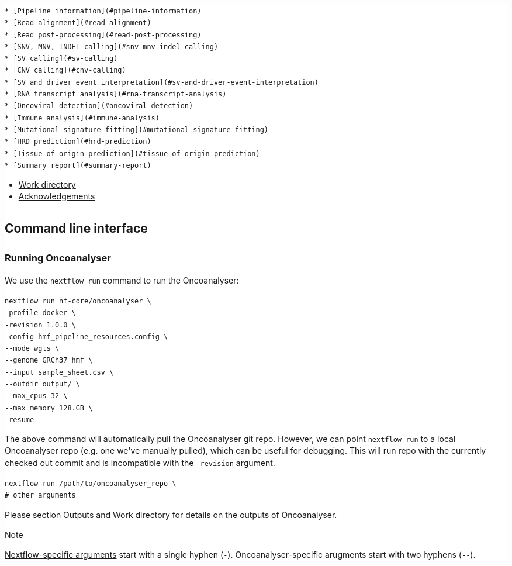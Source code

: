     * [Pipeline information](#pipeline-information)
    * [Read alignment](#read-alignment)
    * [Read post-processing](#read-post-processing)
    * [SNV, MNV, INDEL calling](#snv-mnv-indel-calling)
    * [SV calling](#sv-calling)
    * [CNV calling](#cnv-calling)
    * [SV and driver event interpretation](#sv-and-driver-event-interpretation)
    * [RNA transcript analysis](#rna-transcript-analysis)
    * [Oncoviral detection](#oncoviral-detection)
    * [Immune analysis](#immune-analysis)
    * [Mutational signature fitting](#mutational-signature-fitting)
    * [HRD prediction](#hrd-prediction)
    * [Tissue of origin prediction](#tissue-of-origin-prediction)
    * [Summary report](#summary-report)
  * [Work directory](#work-directory)
  * [Acknowledgements](#acknowledgements)


## Command line interface

### Running Oncoanalyser
We use the `nextflow run` command to run the Oncoanalyser:

```shell
nextflow run nf-core/oncoanalyser \
-profile docker \
-revision 1.0.0 \
-config hmf_pipeline_resources.config \
--mode wgts \
--genome GRCh37_hmf \
--input sample_sheet.csv \
--outdir output/ \
--max_cpus 32 \
--max_memory 128.GB \
-resume
```

The above command will automatically pull the Oncoanalyser [git repo](https://github.com/nf-core/oncoanalyser). However, we can point
`nextflow run` to a local Oncoanalyser repo (e.g. one we've manually pulled), which can be useful for debugging.
This will run repo with the currently checked out commit and is incompatible with the `-revision` argument.
```shell
nextflow run /path/to/oncoanalyser_repo \
# other arguments
```

Please section [Outputs](#outputs) and [Work directory](#work-directory) for details on the outputs of Oncoanalyser.

> [!NOTE]
> [Nextflow-specific arguments](https://www.nextflow.io/docs/latest/reference/cli.html) start with a single hyphen (`-`). 
> Oncoanalyser-specific arugments start with two hyphens (`--`).
